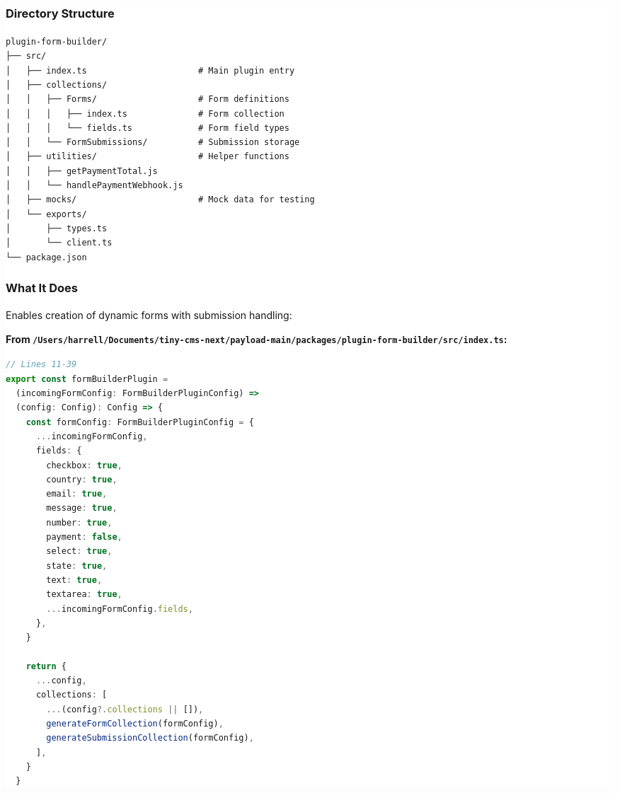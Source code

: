 ### Directory Structure

```
plugin-form-builder/
├── src/
│   ├── index.ts                      # Main plugin entry
│   ├── collections/
│   │   ├── Forms/                    # Form definitions
│   │   │   ├── index.ts              # Form collection
│   │   │   └── fields.ts             # Form field types
│   │   └── FormSubmissions/          # Submission storage
│   ├── utilities/                    # Helper functions
│   │   ├── getPaymentTotal.js
│   │   └── handlePaymentWebhook.js
│   ├── mocks/                        # Mock data for testing
│   └── exports/
│       ├── types.ts
│       └── client.ts
└── package.json
```

### What It Does

Enables creation of dynamic forms with submission handling:

**From `/Users/harrell/Documents/tiny-cms-next/payload-main/packages/plugin-form-builder/src/index.ts`:**

```typescript
// Lines 11-39
export const formBuilderPlugin =
  (incomingFormConfig: FormBuilderPluginConfig) =>
  (config: Config): Config => {
    const formConfig: FormBuilderPluginConfig = {
      ...incomingFormConfig,
      fields: {
        checkbox: true,
        country: true,
        email: true,
        message: true,
        number: true,
        payment: false,
        select: true,
        state: true,
        text: true,
        textarea: true,
        ...incomingFormConfig.fields,
      },
    }

    return {
      ...config,
      collections: [
        ...(config?.collections || []),
        generateFormCollection(formConfig),
        generateSubmissionCollection(formConfig),
      ],
    }
  }
```
